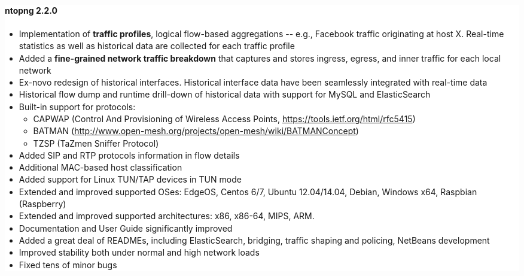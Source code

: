 #### ntopng 2.2.0

- Implementation of **traffic profiles**, logical flow-based aggregations -- e.g., Facebook traffic originating at host X. Real-time statistics as well as historical data are collected for each traffic profile
- Added a **fine-grained network traffic breakdown** that captures and stores ingress, egress, and inner traffic for each local network
- Ex-novo redesign of historical interfaces. Historical interface data have been seamlessly integrated with real-time data
- Historical flow dump and runtime drill-down of historical data with support for MySQL and ElasticSearch
- Built-in support for protocols:
  - CAPWAP (Control And Provisioning of Wireless Access Points, <https://tools.ietf.org/html/rfc5415>)
  - BATMAN (<http://www.open-mesh.org/projects/open-mesh/wiki/BATMANConcept>)
  - TZSP (TaZmen Sniffer Protocol)
- Added SIP and RTP protocols information in flow details
- Additional MAC-based host classification
- Added support for Linux TUN/TAP devices in TUN mode
- Extended and improved supported OSes: EdgeOS, Centos 6/7, Ubuntu 12.04/14.04, Debian, Windows x64, Raspbian (Raspberry)
- Extended and improved supported architectures: x86, x86-64, MIPS, ARM.
- Documentation and User Guide significantly improved
- Added a great deal of READMEs, including ElasticSearch, bridging, traffic shaping and policing, NetBeans development
- Improved stability both under normal and high network loads
- Fixed tens of minor bugs
